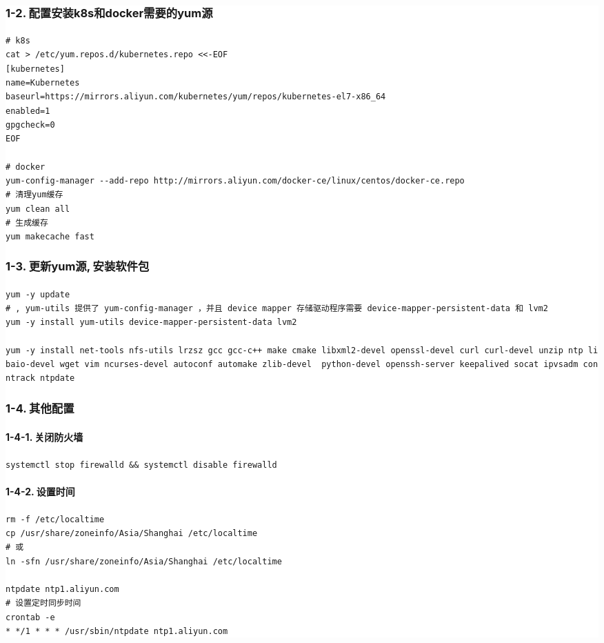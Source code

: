### 1-2. 配置安装k8s和docker需要的yum源

```shell
# k8s
cat > /etc/yum.repos.d/kubernetes.repo <<-EOF 
[kubernetes]
name=Kubernetes
baseurl=https://mirrors.aliyun.com/kubernetes/yum/repos/kubernetes-el7-x86_64
enabled=1
gpgcheck=0
EOF

# docker
yum-config-manager --add-repo http://mirrors.aliyun.com/docker-ce/linux/centos/docker-ce.repo
# 清理yum缓存 
yum clean all
# 生成缓存
yum makecache fast
```

### 1-3. 更新yum源, 安装软件包

```shell
yum -y update
# , yum-utils 提供了 yum-config-manager ，并且 device mapper 存储驱动程序需要 device-mapper-persistent-data 和 lvm2
yum -y install yum-utils device-mapper-persistent-data lvm2

yum -y install net-tools nfs-utils lrzsz gcc gcc-c++ make cmake libxml2-devel openssl-devel curl curl-devel unzip ntp libaio-devel wget vim ncurses-devel autoconf automake zlib-devel  python-devel openssh-server keepalived socat ipvsadm conntrack ntpdate
```

### 1-4. 其他配置

#### 1-4-1. 关闭防火墙

```shell
systemctl stop firewalld && systemctl disable firewalld
```

#### 1-4-2. 设置时间

```shell
rm -f /etc/localtime
cp /usr/share/zoneinfo/Asia/Shanghai /etc/localtime
# 或
ln -sfn /usr/share/zoneinfo/Asia/Shanghai /etc/localtime

ntpdate ntp1.aliyun.com
# 设置定时同步时间
crontab -e
* */1 * * * /usr/sbin/ntpdate ntp1.aliyun.com
```
